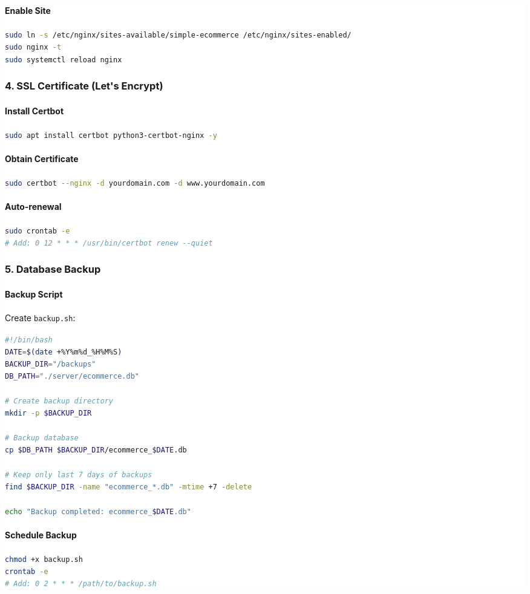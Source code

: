 #### Enable Site

```bash
sudo ln -s /etc/nginx/sites-available/simple-ecommerce /etc/nginx/sites-enabled/
sudo nginx -t
sudo systemctl reload nginx
```

### 4. SSL Certificate (Let's Encrypt)

#### Install Certbot

```bash
sudo apt install certbot python3-certbot-nginx -y
```

#### Obtain Certificate

```bash
sudo certbot --nginx -d yourdomain.com -d www.yourdomain.com
```

#### Auto-renewal

```bash
sudo crontab -e
# Add: 0 12 * * * /usr/bin/certbot renew --quiet
```

### 5. Database Backup

#### Backup Script

Create `backup.sh`:

```bash
#!/bin/bash
DATE=$(date +%Y%m%d_%H%M%S)
BACKUP_DIR="/backups"
DB_PATH="./server/ecommerce.db"

# Create backup directory
mkdir -p $BACKUP_DIR

# Backup database
cp $DB_PATH $BACKUP_DIR/ecommerce_$DATE.db

# Keep only last 7 days of backups
find $BACKUP_DIR -name "ecommerce_*.db" -mtime +7 -delete

echo "Backup completed: ecommerce_$DATE.db"
```

#### Schedule Backup

```bash
chmod +x backup.sh
crontab -e
# Add: 0 2 * * * /path/to/backup.sh
```
